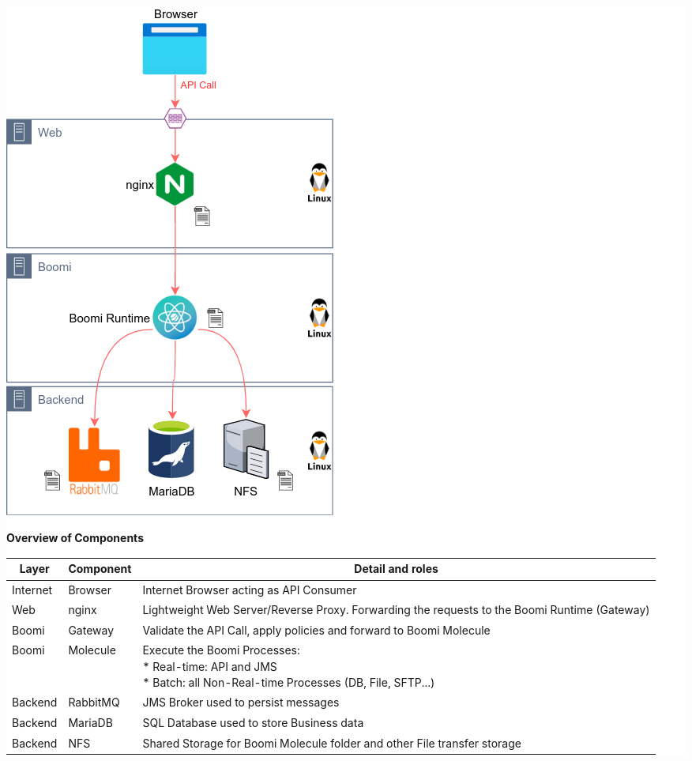 ![Use case](/assets/boomi-observability/use-case.png)  


**Overview of Components**

| Layer | Component | Detail and roles |
| -- | -- | -- |
| Internet | Browser | Internet Browser acting as API Consumer |
| Web | nginx | Lightweight Web Server/Reverse Proxy. Forwarding the requests to the Boomi Runtime (Gateway) |
| Boomi | Gateway | Validate the API Call, apply policies and forward to Boomi Molecule |
| Boomi | Molecule | Execute the Boomi Processes: <br> *   Real-time: API and JMS <br> *   Batch: all Non-Real-time Processes (DB, File, SFTP...) |
| Backend | RabbitMQ | JMS Broker used to persist messages |
| Backend | MariaDB | SQL Database used to store Business data |
| Backend | NFS | Shared Storage for Boomi Molecule folder and other File transfer storage |
